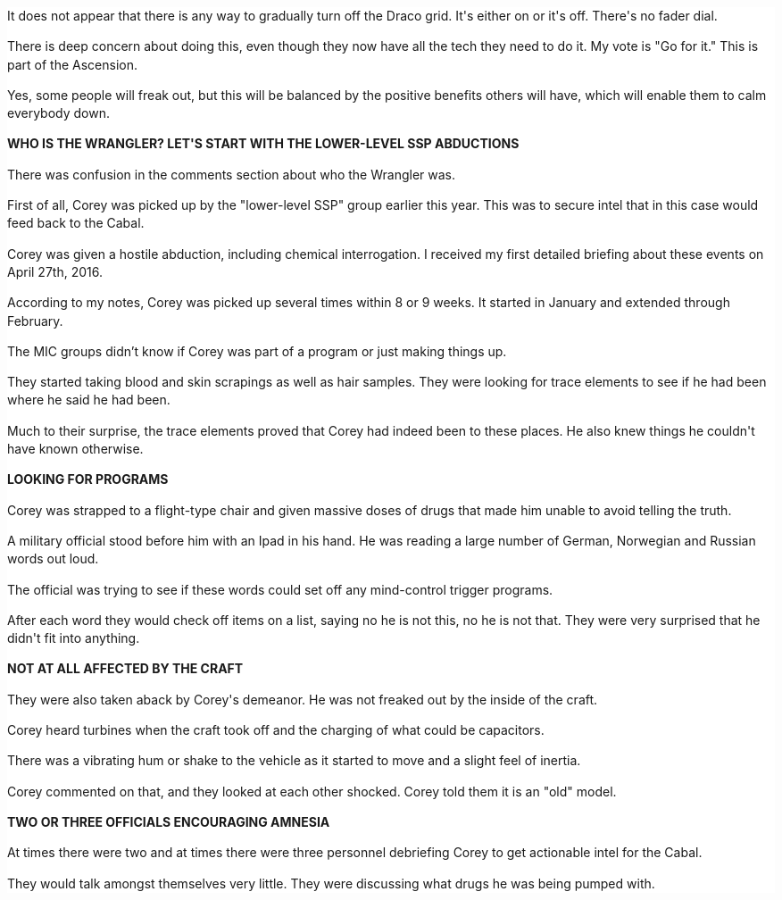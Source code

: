 It does not appear that there is any way to gradually turn off the Draco grid. It's either on or it's off. There's no fader dial.

There is deep concern about doing this, even though they now have all the tech they need to do it. My vote is "Go for it." This is part of the Ascension.

Yes, some people will freak out, but this will be balanced by the positive benefits others will have, which will enable them to calm everybody down.

**WHO IS THE WRANGLER? LET'S START WITH THE LOWER-LEVEL SSP ABDUCTIONS**

There was confusion in the comments section about who the Wrangler was.

First of all, Corey was picked up by the "lower-level SSP" group earlier this year. This was to secure intel that in this case would feed back to the Cabal.

Corey was given a hostile abduction, including chemical interrogation. I received my first detailed briefing about these events on April 27th, 2016.

According to my notes, Corey was picked up several times within 8 or 9 weeks. It started in January and extended through February.

The MIC groups didn’t know if Corey was part of a program or just making things up.

They started taking blood and skin scrapings as well as hair samples. They were looking for trace elements to see if he had been where he said he had been.

Much to their surprise, the trace elements proved that Corey had indeed been to these places. He also knew things he couldn't have known otherwise.

**LOOKING FOR PROGRAMS**

Corey was strapped to a flight-type chair and given massive doses of drugs that made him unable to avoid telling the truth.

A military official stood before him with an Ipad in his hand. He was reading a large number of German, Norwegian and Russian words out loud.

The official was trying to see if these words could set off any mind-control trigger programs.

After each word they would check off items on a list, saying no he is not this, no he is not that. They were very surprised that he didn't fit into anything.

**NOT AT ALL AFFECTED BY THE CRAFT**

They were also taken aback by Corey's demeanor. He was not freaked out by the inside of the craft.

Corey heard turbines when the craft took off and the charging of what could be capacitors.

There was a vibrating hum or shake to the vehicle as it started to move and a slight feel of inertia.

Corey commented on that, and they looked at each other shocked. Corey told them it is an "old" model.

**TWO OR THREE OFFICIALS ENCOURAGING AMNESIA**

At times there were two and at times there were three personnel debriefing Corey to get actionable intel for the Cabal.

They would talk amongst themselves very little. They were discussing what drugs he was being pumped with.

